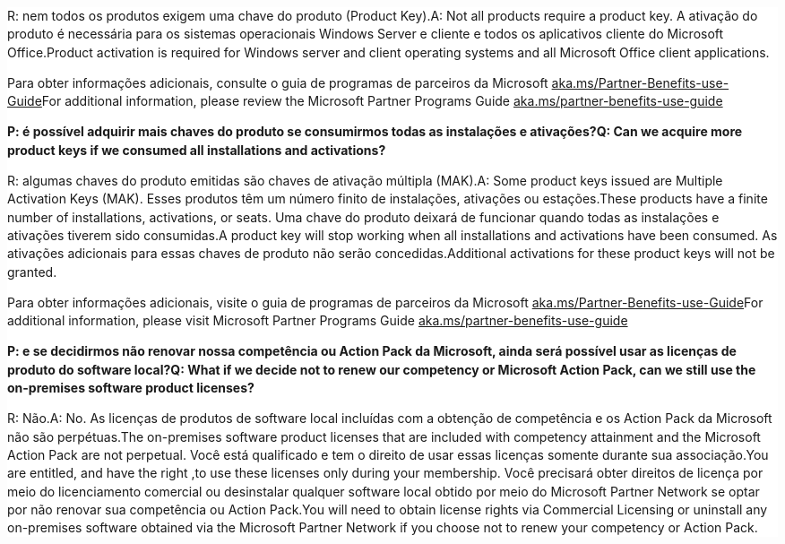 <span data-ttu-id="b2d84-151">R: nem todos os produtos exigem uma chave do produto (Product Key).</span><span class="sxs-lookup"><span data-stu-id="b2d84-151">A: Not all products require a product key.</span></span> <span data-ttu-id="b2d84-152">A ativação do produto é necessária para os sistemas operacionais Windows Server e cliente e todos os aplicativos cliente do Microsoft Office.</span><span class="sxs-lookup"><span data-stu-id="b2d84-152">Product activation is required for Windows server and client operating systems and all Microsoft Office client applications.</span></span>

 <span data-ttu-id="b2d84-153">Para obter informações adicionais, consulte o guia de programas de parceiros da Microsoft [aka.ms/Partner-Benefits-use-Guide](https://aka.ms/partner-benefits-use-guide)</span><span class="sxs-lookup"><span data-stu-id="b2d84-153">For additional information, please review the Microsoft Partner Programs Guide [aka.ms/partner-benefits-use-guide](https://aka.ms/partner-benefits-use-guide)</span></span>

<span data-ttu-id="b2d84-154">**P: é possível adquirir mais chaves do produto se consumirmos todas as instalações e ativações?**</span><span class="sxs-lookup"><span data-stu-id="b2d84-154">**Q: Can we acquire more product keys if we consumed all installations and activations?**</span></span>

<span data-ttu-id="b2d84-155">R: algumas chaves do produto emitidas são chaves de ativação múltipla (MAK).</span><span class="sxs-lookup"><span data-stu-id="b2d84-155">A: Some product keys issued are Multiple Activation Keys (MAK).</span></span> <span data-ttu-id="b2d84-156">Esses produtos têm um número finito de instalações, ativações ou estações.</span><span class="sxs-lookup"><span data-stu-id="b2d84-156">These products have a finite number of installations, activations, or seats.</span></span> <span data-ttu-id="b2d84-157">Uma chave do produto deixará de funcionar quando todas as instalações e ativações tiverem sido consumidas.</span><span class="sxs-lookup"><span data-stu-id="b2d84-157">A product key will stop working when all installations and activations have been consumed.</span></span> <span data-ttu-id="b2d84-158">As ativações adicionais para essas chaves de produto não serão concedidas.</span><span class="sxs-lookup"><span data-stu-id="b2d84-158">Additional activations for these product keys will not be granted.</span></span>

 <span data-ttu-id="b2d84-159">Para obter informações adicionais, visite o guia de programas de parceiros da Microsoft [aka.ms/Partner-Benefits-use-Guide](https://aka.ms/partner-benefits-use-guide)</span><span class="sxs-lookup"><span data-stu-id="b2d84-159">For additional information, please visit Microsoft Partner Programs Guide [aka.ms/partner-benefits-use-guide](https://aka.ms/partner-benefits-use-guide)</span></span>

<span data-ttu-id="b2d84-160">**P: e se decidirmos não renovar nossa competência ou Action Pack da Microsoft, ainda será possível usar as licenças de produto do software local?**</span><span class="sxs-lookup"><span data-stu-id="b2d84-160">**Q: What if we decide not to renew our competency or Microsoft Action Pack, can we still use the on-premises software product licenses?**</span></span>

<span data-ttu-id="b2d84-161">R: Não.</span><span class="sxs-lookup"><span data-stu-id="b2d84-161">A: No.</span></span> <span data-ttu-id="b2d84-162">As licenças de produtos de software local incluídas com a obtenção de competência e os Action Pack da Microsoft não são perpétuas.</span><span class="sxs-lookup"><span data-stu-id="b2d84-162">The on-premises software product licenses that are included with competency attainment and the Microsoft Action Pack are not perpetual.</span></span>
<span data-ttu-id="b2d84-163">Você está qualificado e tem o direito de usar essas licenças somente durante sua associação.</span><span class="sxs-lookup"><span data-stu-id="b2d84-163">You are entitled, and have the right ,to use these licenses only during your membership.</span></span> <span data-ttu-id="b2d84-164">Você precisará obter direitos de licença por meio do licenciamento comercial ou desinstalar qualquer software local obtido por meio do Microsoft Partner Network se optar por não renovar sua competência ou Action Pack.</span><span class="sxs-lookup"><span data-stu-id="b2d84-164">You will need to obtain license rights via Commercial Licensing or uninstall any on-premises software obtained via the Microsoft Partner Network if you choose not to renew your competency or Action Pack.</span></span>
